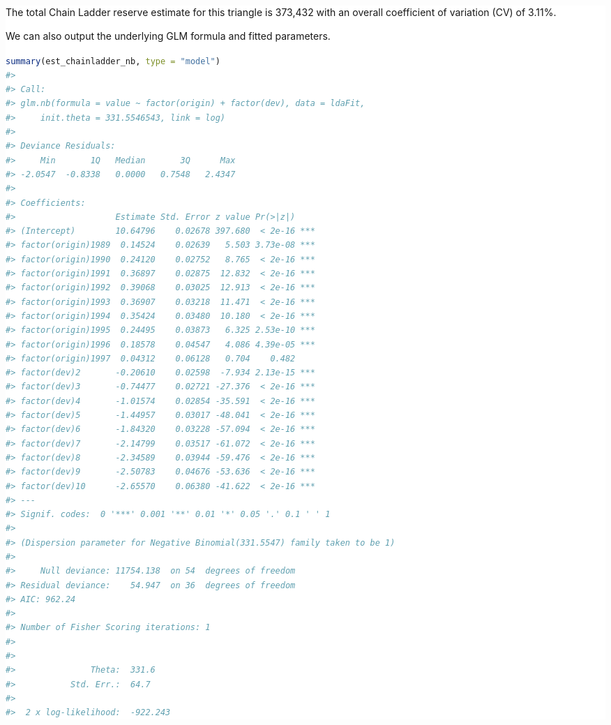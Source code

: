 The total Chain Ladder reserve estimate for this triangle is 373,432 with an overall coefficient of variation (CV) of 3.11%. 

We can also output the underlying GLM formula and fitted parameters. 


```r
summary(est_chainladder_nb, type = "model")
#> 
#> Call:
#> glm.nb(formula = value ~ factor(origin) + factor(dev), data = ldaFit, 
#>     init.theta = 331.5546543, link = log)
#> 
#> Deviance Residuals: 
#>     Min       1Q   Median       3Q      Max  
#> -2.0547  -0.8338   0.0000   0.7548   2.4347  
#> 
#> Coefficients:
#>                    Estimate Std. Error z value Pr(>|z|)    
#> (Intercept)        10.64796    0.02678 397.680  < 2e-16 ***
#> factor(origin)1989  0.14524    0.02639   5.503 3.73e-08 ***
#> factor(origin)1990  0.24120    0.02752   8.765  < 2e-16 ***
#> factor(origin)1991  0.36897    0.02875  12.832  < 2e-16 ***
#> factor(origin)1992  0.39068    0.03025  12.913  < 2e-16 ***
#> factor(origin)1993  0.36907    0.03218  11.471  < 2e-16 ***
#> factor(origin)1994  0.35424    0.03480  10.180  < 2e-16 ***
#> factor(origin)1995  0.24495    0.03873   6.325 2.53e-10 ***
#> factor(origin)1996  0.18578    0.04547   4.086 4.39e-05 ***
#> factor(origin)1997  0.04312    0.06128   0.704    0.482    
#> factor(dev)2       -0.20610    0.02598  -7.934 2.13e-15 ***
#> factor(dev)3       -0.74477    0.02721 -27.376  < 2e-16 ***
#> factor(dev)4       -1.01574    0.02854 -35.591  < 2e-16 ***
#> factor(dev)5       -1.44957    0.03017 -48.041  < 2e-16 ***
#> factor(dev)6       -1.84320    0.03228 -57.094  < 2e-16 ***
#> factor(dev)7       -2.14799    0.03517 -61.072  < 2e-16 ***
#> factor(dev)8       -2.34589    0.03944 -59.476  < 2e-16 ***
#> factor(dev)9       -2.50783    0.04676 -53.636  < 2e-16 ***
#> factor(dev)10      -2.65570    0.06380 -41.622  < 2e-16 ***
#> ---
#> Signif. codes:  0 '***' 0.001 '**' 0.01 '*' 0.05 '.' 0.1 ' ' 1
#> 
#> (Dispersion parameter for Negative Binomial(331.5547) family taken to be 1)
#> 
#>     Null deviance: 11754.138  on 54  degrees of freedom
#> Residual deviance:    54.947  on 36  degrees of freedom
#> AIC: 962.24
#> 
#> Number of Fisher Scoring iterations: 1
#> 
#> 
#>               Theta:  331.6 
#>           Std. Err.:  64.7 
#> 
#>  2 x log-likelihood:  -922.243
```
